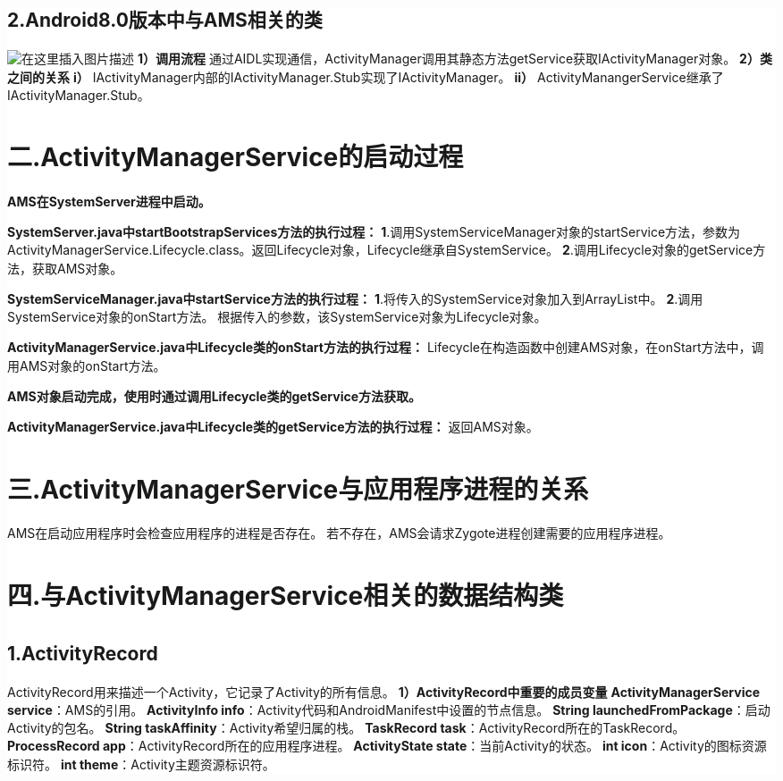 ## 2.Android8.0版本中与AMS相关的类

![在这里插入图片描述](https://www.pianshen.com/images/916/cbbf7aed3fddcec80fe0d4a4d906887c.png)
**1）调用流程**
   通过AIDL实现通信，ActivityManager调用其静态方法getService获取IActivityManager对象。
**2）类之间的关系**
   **i）** IActivityManager内部的IActivityManager.Stub实现了IActivityManager。
   **ii）** ActivityManangerService继承了IActivityManager.Stub。

# 二.ActivityManagerService的启动过程

**AMS在SystemServer进程中启动。**

**SystemServer.java中startBootstrapServices方法的执行过程：**
   **1**.调用SystemServiceManager对象的startService方法，参数为ActivityManagerService.Lifecycle.class。返回Lifecycle对象，Lifecycle继承自SystemService。
   **2**.调用Lifecycle对象的getService方法，获取AMS对象。

**SystemServiceManager.java中startService方法的执行过程：**
   **1**.将传入的SystemService对象加入到ArrayList中。
   **2**.调用SystemService对象的onStart方法。
   根据传入的参数，该SystemService对象为Lifecycle对象。

**ActivityManagerService.java中Lifecycle类的onStart方法的执行过程：**
   Lifecycle在构造函数中创建AMS对象，在onStart方法中，调用AMS对象的onStart方法。

**AMS对象启动完成，使用时通过调用Lifecycle类的getService方法获取。**

**ActivityManagerService.java中Lifecycle类的getService方法的执行过程：**
   返回AMS对象。

# 三.ActivityManagerService与应用程序进程的关系

   AMS在启动应用程序时会检查应用程序的进程是否存在。
   若不存在，AMS会请求Zygote进程创建需要的应用程序进程。

# 四.与ActivityManagerService相关的数据结构类

## 1.ActivityRecord

   ActivityRecord用来描述一个Activity，它记录了Activity的所有信息。
**1）ActivityRecord中重要的成员变量**
  **ActivityManagerService service**：AMS的引用。
  **ActivityInfo info**：Activity代码和AndroidManifest中设置的节点信息。
  **String launchedFromPackage**：启动Activity的包名。
  **String taskAffinity**：Activity希望归属的栈。
  **TaskRecord task**：ActivityRecord所在的TaskRecord。
  **ProcessRecord app**：ActivityRecord所在的应用程序进程。
  **ActivityState state**：当前Activity的状态。
  **int icon**：Activity的图标资源标识符。
  **int theme**：Activity主题资源标识符。
